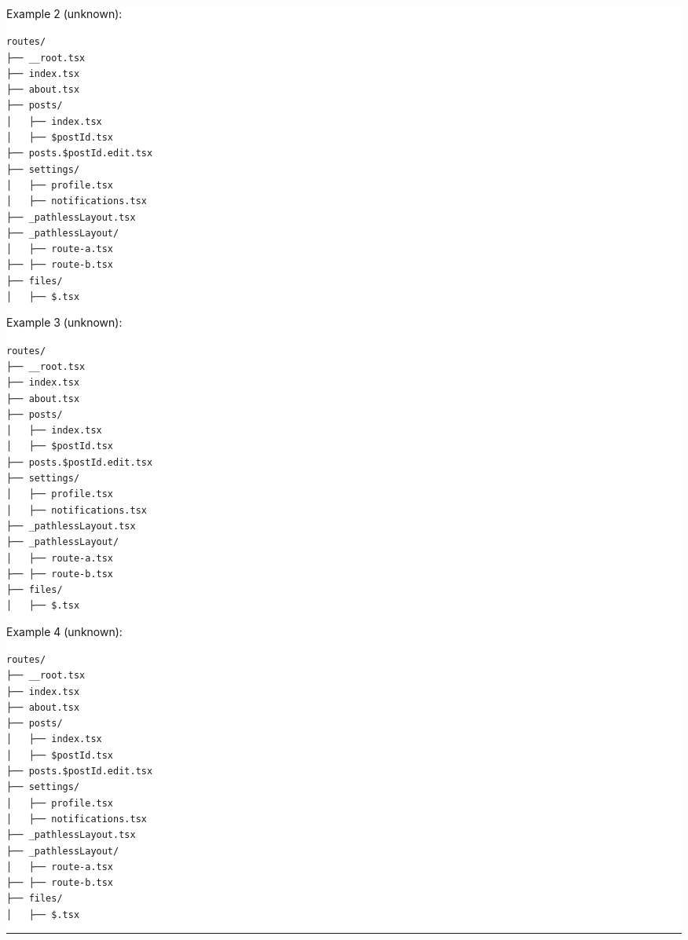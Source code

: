 Example 2 (unknown):
```unknown
routes/
├── __root.tsx
├── index.tsx
├── about.tsx
├── posts/
│   ├── index.tsx
│   ├── $postId.tsx
├── posts.$postId.edit.tsx
├── settings/
│   ├── profile.tsx
│   ├── notifications.tsx
├── _pathlessLayout.tsx
├── _pathlessLayout/
│   ├── route-a.tsx
├── ├── route-b.tsx
├── files/
│   ├── $.tsx
```

Example 3 (unknown):
```unknown
routes/
├── __root.tsx
├── index.tsx
├── about.tsx
├── posts/
│   ├── index.tsx
│   ├── $postId.tsx
├── posts.$postId.edit.tsx
├── settings/
│   ├── profile.tsx
│   ├── notifications.tsx
├── _pathlessLayout.tsx
├── _pathlessLayout/
│   ├── route-a.tsx
├── ├── route-b.tsx
├── files/
│   ├── $.tsx
```

Example 4 (unknown):
```unknown
routes/
├── __root.tsx
├── index.tsx
├── about.tsx
├── posts/
│   ├── index.tsx
│   ├── $postId.tsx
├── posts.$postId.edit.tsx
├── settings/
│   ├── profile.tsx
│   ├── notifications.tsx
├── _pathlessLayout.tsx
├── _pathlessLayout/
│   ├── route-a.tsx
├── ├── route-b.tsx
├── files/
│   ├── $.tsx
```

---